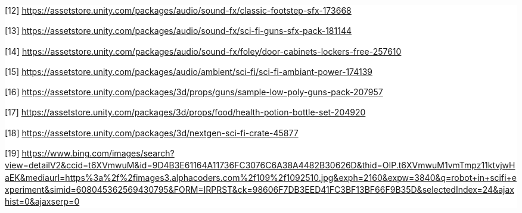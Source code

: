 [12] https://assetstore.unity.com/packages/audio/sound-fx/classic-footstep-sfx-173668

[13] https://assetstore.unity.com/packages/audio/sound-fx/sci-fi-guns-sfx-pack-181144

[14] https://assetstore.unity.com/packages/audio/sound-fx/foley/door-cabinets-lockers-free-257610

[15] https://assetstore.unity.com/packages/audio/ambient/sci-fi/sci-fi-ambiant-power-174139

[16] https://assetstore.unity.com/packages/3d/props/guns/sample-low-poly-guns-pack-207957

[17] https://assetstore.unity.com/packages/3d/props/food/health-potion-bottle-set-204920

[18] https://assetstore.unity.com/packages/3d/nextgen-sci-fi-crate-45877

[19] https://www.bing.com/images/search?view=detailV2&ccid=t6XVmwuM&id=9D4B3E61164A11736FC3076C6A38A4482B30626D&thid=OIP.t6XVmwuM1vmTmpz11ktvjwHaEK&mediaurl=https%3a%2f%2fimages3.alphacoders.com%2f109%2f1092510.jpg&exph=2160&expw=3840&q=robot+in+scifi+experiment&simid=608045362569430795&FORM=IRPRST&ck=98606F7DB3EED41FC3BF13BF66F9B35D&selectedIndex=24&ajaxhist=0&ajaxserp=0
